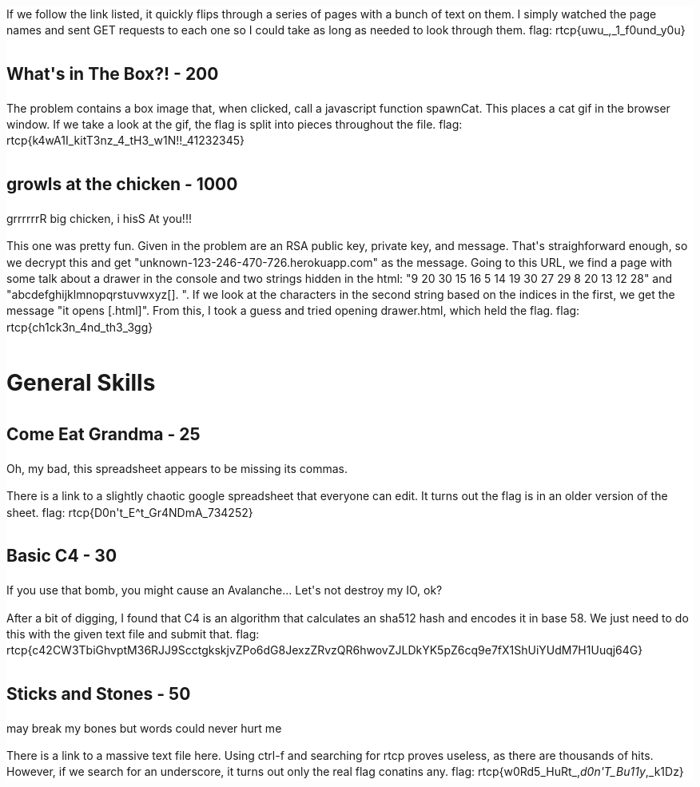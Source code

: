 If we follow the link listed, it quickly flips through a series of pages with a bunch of text on them. I simply watched the page names and sent GET requests to each one so I could take as long as needed to look through them.
flag: rtcp{uwu_,_1_f0und_y0u}

## What's in The Box?! - 200

The problem contains a box image that, when clicked, call a javascript function spawnCat. This places a cat gif in the browser window. If we take a look at the gif, the flag is split into pieces throughout the file.
flag: rtcp{k4wA1I_kitT3nz_4_tH3_w1N!!_41232345}

## growls at the chicken - 1000
grrrrrrR
big chicken, i hisS At you!!!

This one was pretty fun. Given in the problem are an RSA public key, private key, and message. That's straighforward enough, so we decrypt this and get "unknown-123-246-470-726.herokuapp.com" as the message. Going to this URL, we find a page with some talk about a drawer in the console and two strings hidden in the html: "9 20 30 15 16 5 14 19 30 27 29 8 20 13 12 28" and "abcdefghijklmnopqrstuvwxyz[]. ". If we look at the characters in the second string based on the indices in the first, we get the message "it opens [.html]". From this, I took a guess and tried opening drawer.html, which held the flag.
flag: rtcp{ch1ck3n_4nd_th3_3gg}

# General Skills
## Come Eat Grandma - 25
Oh, my bad, this spreadsheet appears to be missing its commas.

There is a link to a slightly chaotic google spreadsheet that everyone can edit. It turns out the flag is in an older version of the sheet.
flag: rtcp{D0n't_E^t_Gr4NDmA_734252}

## Basic C4 - 30
If you use that bomb, you might cause an Avalanche...
Let's not destroy my IO, ok?

After a bit of digging, I found that C4 is an algorithm that calculates an sha512 hash and encodes it in base 58. We just need to do this with the given text file and submit that.
flag: rtcp{c42CW3TbiGhvptM36RJJ9ScctgkskjvZPo6dG8JexzZRvzQR6hwovZJLDkYK5pZ6cq9e7fX1ShUiYUdM7H1Uuqj64G}

## Sticks and Stones - 50
may break my bones but words could never hurt me

There is a link to a massive text file here. Using ctrl-f and searching for rtcp proves useless, as there are thousands of hits. However, if we search for an underscore, it turns out only the real flag conatins any.
flag: rtcp{w0Rd5_HuRt_,_d0n'T_Bu11y_,_k1Dz}
